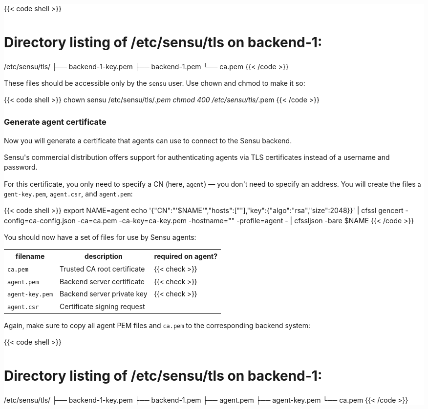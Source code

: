 {{< code shell >}}

# Directory listing of /etc/sensu/tls on backend-1:
/etc/sensu/tls/
├── backend-1-key.pem
├── backend-1.pem
└── ca.pem
{{< /code >}}

These files should be accessible only by the `sensu` user.
Use chown and chmod to make it so:

{{< code shell >}}
chown sensu /etc/sensu/tls/*.pem
chmod 400 /etc/sensu/tls/*.pem
{{< /code >}}

### Generate agent certificate

Now you will generate a certificate that agents can use to connect to the Sensu backend.

Sensu's commercial distribution offers support for authenticating agents via TLS certificates instead of a username and password.

For this certificate, you only need to specify a CN (here, `agent`) &mdash; you don't need to specify an address.
You will create the files `agent-key.pem`, `agent.csr`, and `agent.pem`:

{{< code shell >}}
export NAME=agent
echo '{"CN":"'$NAME'","hosts":[""],"key":{"algo":"rsa","size":2048}}' | cfssl gencert -config=ca-config.json -ca=ca.pem -ca-key=ca-key.pem -hostname="" -profile=agent - | cfssljson -bare $NAME
{{< /code >}}

<a name="copy-agent-pem"></a>

You should now have a set of files for use by Sensu agents:

filename           | description                  | required on agent?  |
-------------------|------------------------------|---------------------|
`ca.pem`           | Trusted CA root certificate  | {{< check >}}       |
`agent.pem`        | Backend server certificate   | {{< check >}}       |
`agent-key.pem`    | Backend server private key   | {{< check >}}       |
`agent.csr`        | Certificate signing request  |                     |

Again, make sure to copy all agent PEM files and `ca.pem` to the corresponding backend system:

{{< code shell >}}

# Directory listing of /etc/sensu/tls on backend-1:
/etc/sensu/tls/
├── backend-1-key.pem
├── backend-1.pem
├── agent.pem
├── agent-key.pem
└── ca.pem
{{< /code >}}


[1]: ../secure-sensu/
[2]: ../secure-sensu/#secure-etcd-peer-communication
[3]: ../secure-sensu/#secure-the-api-and-web-ui
[4]: ../secure-sensu/#secure-sensu-agent-to-server-communication
[5]: ../secure-sensu/#sensu-agent-mtls-authentication
[6]: https://github.com/cloudflare/cfssl
[7]: https://etcd.io/docs/v3.3.13/op-guide/security/
[8]: https://en.wikipedia.org/wiki/Public_key_infrastructure
[9]: ../../manage-secrets/secrets-management/
[10]: ../../deploy-sensu/install-sensu/
[11]: #copy-ca-pem
[12]: #copy-backend-pem
[13]: #copy-agent-pem